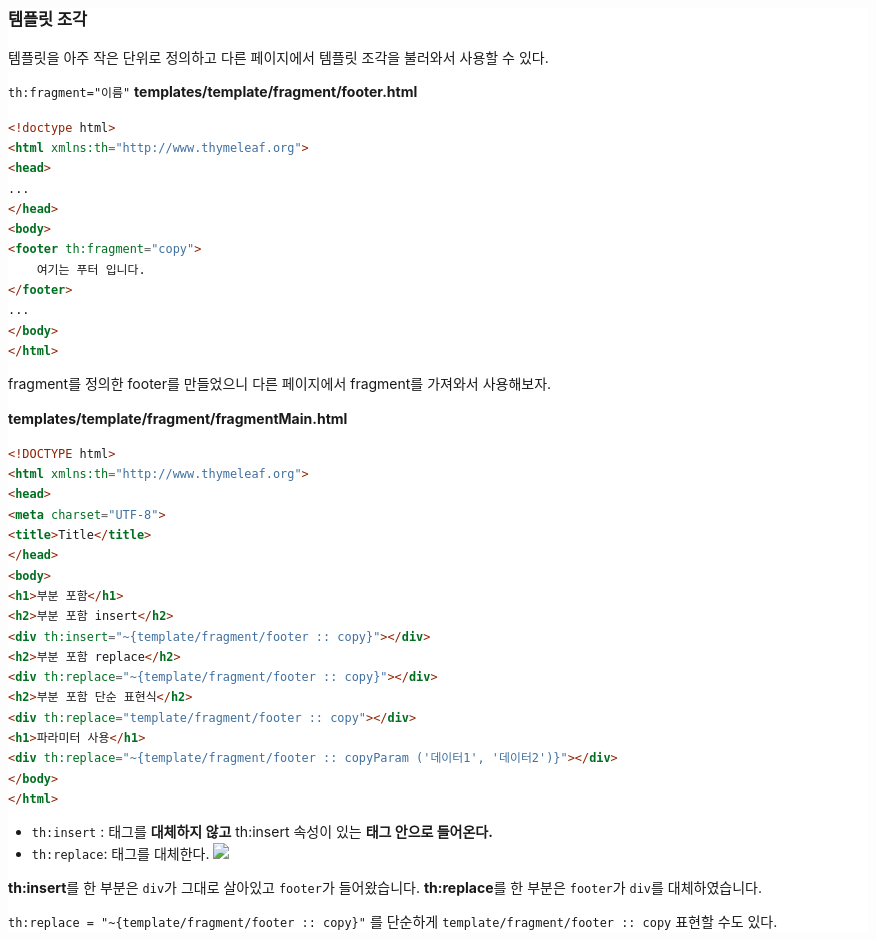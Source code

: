 ### 템플릿 조각
템플릿을 아주 작은 단위로 정의하고 다른 페이지에서 템플릿 조각을 불러와서 사용할 수 있다.

`th:fragment="이름"` 
**templates/template/fragment/footer.html**
```html
<!doctype html>  
<html xmlns:th="http://www.thymeleaf.org">  
<head>  
...
</head>  
<body>  
<footer th:fragment="copy">  
	여기는 푸터 입니다.  
</footer>  
...
</body>  
</html>
```

fragment를 정의한 footer를 만들었으니 다른 페이지에서 fragment를 가져와서 사용해보자.

**templates/template/fragment/fragmentMain.html**
```html
<!DOCTYPE html>  
<html xmlns:th="http://www.thymeleaf.org">  
<head>  
<meta charset="UTF-8">  
<title>Title</title>  
</head>  
<body>  
<h1>부분 포함</h1>  
<h2>부분 포함 insert</h2>  
<div th:insert="~{template/fragment/footer :: copy}"></div>  
<h2>부분 포함 replace</h2>  
<div th:replace="~{template/fragment/footer :: copy}"></div>
<h2>부분 포함 단순 표현식</h2>  
<div th:replace="template/fragment/footer :: copy"></div>  
<h1>파라미터 사용</h1>  
<div th:replace="~{template/fragment/footer :: copyParam ('데이터1', '데이터2')}"></div>  
</body>  
</html>
```

- `th:insert` : 태그를 **대체하지 않고** th:insert 속성이 있는 **태그 안으로 들어온다.**
- `th:replace`: 태그를 대체한다. 
![](https://i.imgur.com/tGp4C1K.png)

**th:insert**를 한 부분은 `div`가 그대로 살아있고 `footer`가 들어왔습니다.
**th:replace**를 한 부분은 `footer`가 `div`를 대체하였습니다.

`th:replace = "~{template/fragment/footer :: copy}"` 를 단순하게 `template/fragment/footer :: copy` 표현할 수도 있다.
